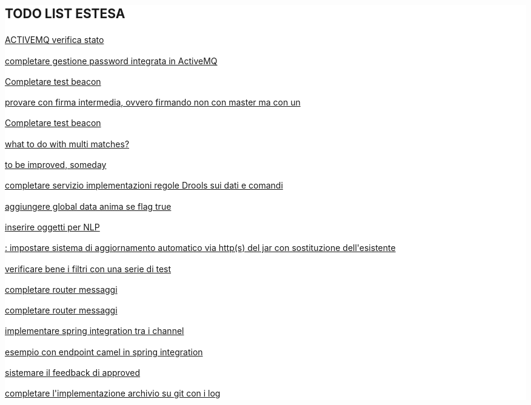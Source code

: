 
## TODO LIST ESTESA

[ACTIVEMQ verifica stato](https://github.com/rossonet/EdgeAgentAr4k/blob/master/ar4k-activemq/src/main/java/org/ar4k/agent/activemq/ActiveMqService.java#L50)

[completare gestione password integrata in ActiveMQ](https://github.com/rossonet/EdgeAgentAr4k/blob/master/ar4k-activemq/src/main/java/org/ar4k/agent/activemq/ActiveMqBroker.java#L136)

[Completare test beacon](https://github.com/rossonet/EdgeAgentAr4k/blob/master/ar4k-agent-qa/src/test/java/org/ar4k/agent/control/remote/RemoteControlOverBeaconRpcConfig.java#L63)

[provare con firma intermedia, ovvero firmando non con master ma con un](https://github.com/rossonet/EdgeAgentAr4k/blob/master/ar4k-agent-qa/src/test/java/org/ar4k/agent/control/remote/RemoteControlOverBeaconRegistration.java#L330)

[Completare test beacon](https://github.com/rossonet/EdgeAgentAr4k/blob/master/ar4k-agent-qa/src/test/java/org/ar4k/agent/control/remote/RemoteControlOverSsh.java#L55)

[what to do with multi matches?
](https://github.com/rossonet/EdgeAgentAr4k/blob/master/ar4k-ai-nlp/src/main/java/org/ar4k/agent/cortex/opennlp/bot/intents/OpenNLPEntityMatcher.java#L92)

[to be improved, someday
](https://github.com/rossonet/EdgeAgentAr4k/blob/master/ar4k-ai-nlp/src/main/java/org/ar4k/agent/cortex/opennlp/NumberMatcherIT.java#L33)

[completare servizio implementazioni regole Drools sui dati e comandi](https://github.com/rossonet/EdgeAgentAr4k/blob/master/ar4k-ai/src/main/java/org/ar4k/agent/cortex/drools/DroolsConfig.java#L20)

[aggiungere global data anima se flag true](https://github.com/rossonet/EdgeAgentAr4k/blob/master/ar4k-ai/src/main/java/org/ar4k/agent/cortex/drools/DroolsService.java#L48)

[inserire oggetti per NLP](https://github.com/rossonet/EdgeAgentAr4k/blob/master/ar4k-ai/src/main/java/org/ar4k/agent/cortex/drools/DroolsService.java#L249)

[: impostare sistema di aggiornamento automatico via http(s) del jar con sostituzione dell'esistente](https://github.com/rossonet/EdgeAgentAr4k/blob/master/ar4k-core/src/main/java/org/ar4k/agent/config/EdgeConfig.java#L44)

[verificare bene i filtri con una serie di test](https://github.com/rossonet/EdgeAgentAr4k/blob/master/ar4k-core/src/main/java/org/ar4k/agent/core/data/DataChannelFilter.java#L10)

[completare router messaggi](https://github.com/rossonet/EdgeAgentAr4k/blob/master/ar4k-core/src/main/java/org/ar4k/agent/core/data/router/MessagesRouterService.java#L50)

[completare router messaggi](https://github.com/rossonet/EdgeAgentAr4k/blob/master/ar4k-core/src/main/java/org/ar4k/agent/core/data/router/MessagesRouterConfig.java#L17)

[implementare spring integration tra i channel](https://github.com/rossonet/EdgeAgentAr4k/blob/master/ar4k-core/src/main/java/org/ar4k/agent/core/data/AbstractChannel.java#L30)

[esempio con endpoint camel in spring integration](https://github.com/rossonet/EdgeAgentAr4k/blob/master/ar4k-core/src/main/java/org/ar4k/agent/core/data/AbstractChannel.java#L35)

[sistemare il feedback di approved](https://github.com/rossonet/EdgeAgentAr4k/blob/master/ar4k-core/src/main/java/org/ar4k/agent/core/interfaces/IBeaconProvisioningAuthorization.java#L27)

[completare l'implementazione archivio su git con i log](https://github.com/rossonet/EdgeAgentAr4k/blob/master/ar4k-core/src/main/java/org/ar4k/agent/core/archives/GitArchive.java#L70)
